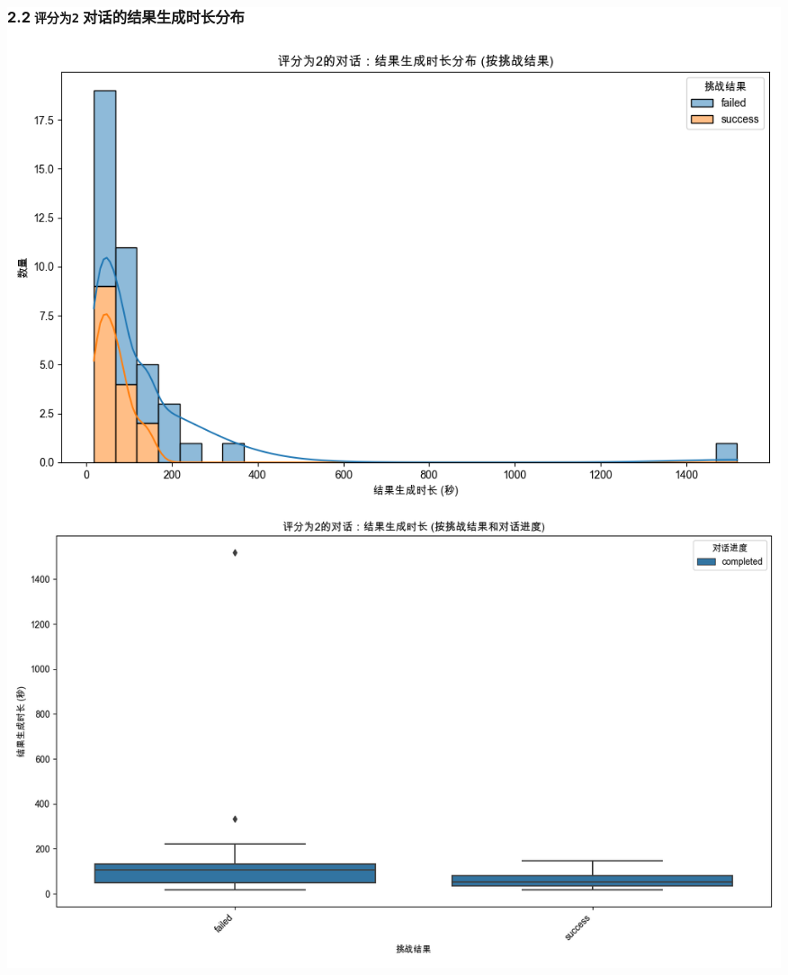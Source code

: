### 2.2 `评分为2` 对话的结果生成时长分布
![评分为2时长分布图](hist_score_2_duration_by_result.png)
![评分为2时长箱线图](boxplot_score_2_duration_by_result_progress.png)
